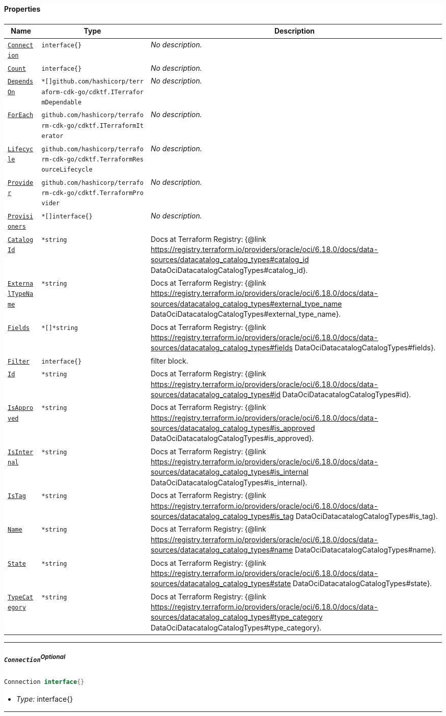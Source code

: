 #### Properties <a name="Properties" id="Properties"></a>

| **Name** | **Type** | **Description** |
| --- | --- | --- |
| <code><a href="#rhizo-co-terraform-provider-oci.dataOciDatacatalogCatalogTypes.DataOciDatacatalogCatalogTypesConfig.property.connection">Connection</a></code> | <code>interface{}</code> | *No description.* |
| <code><a href="#rhizo-co-terraform-provider-oci.dataOciDatacatalogCatalogTypes.DataOciDatacatalogCatalogTypesConfig.property.count">Count</a></code> | <code>interface{}</code> | *No description.* |
| <code><a href="#rhizo-co-terraform-provider-oci.dataOciDatacatalogCatalogTypes.DataOciDatacatalogCatalogTypesConfig.property.dependsOn">DependsOn</a></code> | <code>*[]github.com/hashicorp/terraform-cdk-go/cdktf.ITerraformDependable</code> | *No description.* |
| <code><a href="#rhizo-co-terraform-provider-oci.dataOciDatacatalogCatalogTypes.DataOciDatacatalogCatalogTypesConfig.property.forEach">ForEach</a></code> | <code>github.com/hashicorp/terraform-cdk-go/cdktf.ITerraformIterator</code> | *No description.* |
| <code><a href="#rhizo-co-terraform-provider-oci.dataOciDatacatalogCatalogTypes.DataOciDatacatalogCatalogTypesConfig.property.lifecycle">Lifecycle</a></code> | <code>github.com/hashicorp/terraform-cdk-go/cdktf.TerraformResourceLifecycle</code> | *No description.* |
| <code><a href="#rhizo-co-terraform-provider-oci.dataOciDatacatalogCatalogTypes.DataOciDatacatalogCatalogTypesConfig.property.provider">Provider</a></code> | <code>github.com/hashicorp/terraform-cdk-go/cdktf.TerraformProvider</code> | *No description.* |
| <code><a href="#rhizo-co-terraform-provider-oci.dataOciDatacatalogCatalogTypes.DataOciDatacatalogCatalogTypesConfig.property.provisioners">Provisioners</a></code> | <code>*[]interface{}</code> | *No description.* |
| <code><a href="#rhizo-co-terraform-provider-oci.dataOciDatacatalogCatalogTypes.DataOciDatacatalogCatalogTypesConfig.property.catalogId">CatalogId</a></code> | <code>*string</code> | Docs at Terraform Registry: {@link https://registry.terraform.io/providers/oracle/oci/6.18.0/docs/data-sources/datacatalog_catalog_types#catalog_id DataOciDatacatalogCatalogTypes#catalog_id}. |
| <code><a href="#rhizo-co-terraform-provider-oci.dataOciDatacatalogCatalogTypes.DataOciDatacatalogCatalogTypesConfig.property.externalTypeName">ExternalTypeName</a></code> | <code>*string</code> | Docs at Terraform Registry: {@link https://registry.terraform.io/providers/oracle/oci/6.18.0/docs/data-sources/datacatalog_catalog_types#external_type_name DataOciDatacatalogCatalogTypes#external_type_name}. |
| <code><a href="#rhizo-co-terraform-provider-oci.dataOciDatacatalogCatalogTypes.DataOciDatacatalogCatalogTypesConfig.property.fields">Fields</a></code> | <code>*[]*string</code> | Docs at Terraform Registry: {@link https://registry.terraform.io/providers/oracle/oci/6.18.0/docs/data-sources/datacatalog_catalog_types#fields DataOciDatacatalogCatalogTypes#fields}. |
| <code><a href="#rhizo-co-terraform-provider-oci.dataOciDatacatalogCatalogTypes.DataOciDatacatalogCatalogTypesConfig.property.filter">Filter</a></code> | <code>interface{}</code> | filter block. |
| <code><a href="#rhizo-co-terraform-provider-oci.dataOciDatacatalogCatalogTypes.DataOciDatacatalogCatalogTypesConfig.property.id">Id</a></code> | <code>*string</code> | Docs at Terraform Registry: {@link https://registry.terraform.io/providers/oracle/oci/6.18.0/docs/data-sources/datacatalog_catalog_types#id DataOciDatacatalogCatalogTypes#id}. |
| <code><a href="#rhizo-co-terraform-provider-oci.dataOciDatacatalogCatalogTypes.DataOciDatacatalogCatalogTypesConfig.property.isApproved">IsApproved</a></code> | <code>*string</code> | Docs at Terraform Registry: {@link https://registry.terraform.io/providers/oracle/oci/6.18.0/docs/data-sources/datacatalog_catalog_types#is_approved DataOciDatacatalogCatalogTypes#is_approved}. |
| <code><a href="#rhizo-co-terraform-provider-oci.dataOciDatacatalogCatalogTypes.DataOciDatacatalogCatalogTypesConfig.property.isInternal">IsInternal</a></code> | <code>*string</code> | Docs at Terraform Registry: {@link https://registry.terraform.io/providers/oracle/oci/6.18.0/docs/data-sources/datacatalog_catalog_types#is_internal DataOciDatacatalogCatalogTypes#is_internal}. |
| <code><a href="#rhizo-co-terraform-provider-oci.dataOciDatacatalogCatalogTypes.DataOciDatacatalogCatalogTypesConfig.property.isTag">IsTag</a></code> | <code>*string</code> | Docs at Terraform Registry: {@link https://registry.terraform.io/providers/oracle/oci/6.18.0/docs/data-sources/datacatalog_catalog_types#is_tag DataOciDatacatalogCatalogTypes#is_tag}. |
| <code><a href="#rhizo-co-terraform-provider-oci.dataOciDatacatalogCatalogTypes.DataOciDatacatalogCatalogTypesConfig.property.name">Name</a></code> | <code>*string</code> | Docs at Terraform Registry: {@link https://registry.terraform.io/providers/oracle/oci/6.18.0/docs/data-sources/datacatalog_catalog_types#name DataOciDatacatalogCatalogTypes#name}. |
| <code><a href="#rhizo-co-terraform-provider-oci.dataOciDatacatalogCatalogTypes.DataOciDatacatalogCatalogTypesConfig.property.state">State</a></code> | <code>*string</code> | Docs at Terraform Registry: {@link https://registry.terraform.io/providers/oracle/oci/6.18.0/docs/data-sources/datacatalog_catalog_types#state DataOciDatacatalogCatalogTypes#state}. |
| <code><a href="#rhizo-co-terraform-provider-oci.dataOciDatacatalogCatalogTypes.DataOciDatacatalogCatalogTypesConfig.property.typeCategory">TypeCategory</a></code> | <code>*string</code> | Docs at Terraform Registry: {@link https://registry.terraform.io/providers/oracle/oci/6.18.0/docs/data-sources/datacatalog_catalog_types#type_category DataOciDatacatalogCatalogTypes#type_category}. |

---

##### `Connection`<sup>Optional</sup> <a name="Connection" id="rhizo-co-terraform-provider-oci.dataOciDatacatalogCatalogTypes.DataOciDatacatalogCatalogTypesConfig.property.connection"></a>

```go
Connection interface{}
```

- *Type:* interface{}

---
